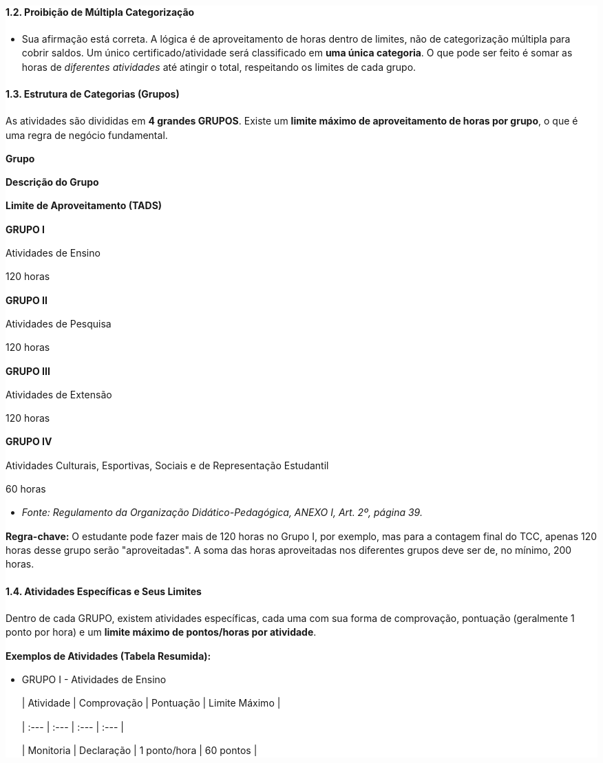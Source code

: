 #### **1.2. Proibição de Múltipla Categorização**

-   Sua afirmação está correta. A lógica é de aproveitamento de horas dentro de limites, não de categorização múltipla para cobrir saldos. Um único certificado/atividade será classificado em **uma única categoria**. O que pode ser feito é somar as horas de _diferentes atividades_ até atingir o total, respeitando os limites de cada grupo.

#### **1.3. Estrutura de Categorias (Grupos)**

As atividades são divididas em **4 grandes GRUPOS**. Existe um **limite máximo de aproveitamento de horas por grupo**, o que é uma regra de negócio fundamental.

**Grupo**

**Descrição do Grupo**

**Limite de Aproveitamento (TADS)**

**GRUPO I**

Atividades de Ensino

120 horas

**GRUPO II**

Atividades de Pesquisa

120 horas

**GRUPO III**

Atividades de Extensão

120 horas

**GRUPO IV**

Atividades Culturais, Esportivas, Sociais e de Representação Estudantil

60 horas

-   _Fonte: Regulamento da Organização Didático-Pedagógica, ANEXO I, Art. 2º, página 39._

**Regra-chave:** O estudante pode fazer mais de 120 horas no Grupo I, por exemplo, mas para a contagem final do TCC, apenas 120 horas desse grupo serão "aproveitadas". A soma das horas aproveitadas nos diferentes grupos deve ser de, no mínimo, 200 horas.

#### **1.4. Atividades Específicas e Seus Limites**

Dentro de cada GRUPO, existem atividades específicas, cada uma com sua forma de comprovação, pontuação (geralmente 1 ponto por hora) e um **limite máximo de pontos/horas por atividade**.

**Exemplos de Atividades (Tabela Resumida):**

-   GRUPO I - Atividades de Ensino
    
    | Atividade | Comprovação | Pontuação | Limite Máximo |
    
    | :--- | :--- | :--- | :--- |
    
    | Monitoria | Declaração | 1 ponto/hora | 60 pontos |
    